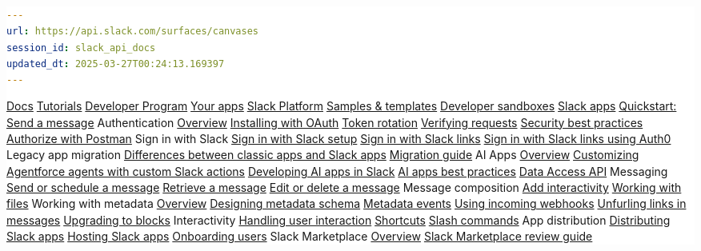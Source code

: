 ```yaml
---
url: https://api.slack.com/surfaces/canvases
session_id: slack_api_docs
updated_dt: 2025-03-27T00:24:13.169397
---
```

[](https://api.slack.com/)
[Docs](https://api.slack.com/docs)
[Tutorials](https://api.slack.com/tutorials)
[Developer Program](https://api.slack.com/developer-program)
[Your apps](https://api.slack.com/apps)
[Slack Platform](https://api.slack.com/docs)
[Samples & templates](https://api.slack.com/samples)
[Developer sandboxes](https://api.slack.com/docs/developer-sandbox)
[Slack apps](https://api.slack.com/start/apps/)
[Quickstart: Send a message](https://api.slack.com/quickstart)
Authentication
[Overview](https://api.slack.com/authentication)
[Installing with OAuth](https://api.slack.com/authentication/oauth-v2)
[Token rotation](https://api.slack.com/authentication/rotation)
[Verifying requests](https://api.slack.com/authentication/verifying-requests-from-slack)
[Security best practices](https://api.slack.com/authentication/best-practices)
[Authorize with Postman](https://api.slack.com/authentication/postman)
Sign in with Slack
[Sign in with Slack setup](https://api.slack.com/authentication/sign-in-with-slack)
[Sign in with Slack links](https://api.slack.com/authentication/sign-in-with-slack-links)
[Sign in with Slack links using Auth0](https://api.slack.com/authentication/configuring-siwsl)
Legacy app migration
[Differences between classic apps and Slack apps](https://api.slack.com/authentication/quickstart)
[Migration guide](https://api.slack.com/authentication/migration)
AI Apps
[Overview](https://api.slack.com/docs/apps/ai-apps-overview)
[Customizing Agentforce agents with custom Slack actions](https://api.slack.com/docs/apps/custom-slack-actions)
[Developing AI apps in Slack](https://api.slack.com/docs/apps/ai)
[AI apps best practices](https://api.slack.com/docs/apps/ai-best-practices)
[Data Access API](https://api.slack.com/docs/apps/data-access-api)
Messaging
[Send or schedule a message](https://api.slack.com/messaging/sending)
[Retrieve a message](https://api.slack.com/messaging/retrieving)
[Edit or delete a message](https://api.slack.com/messaging/modifying)
Message composition
[Add interactivity](https://api.slack.com/messaging/interactivity)
[Working with files](https://api.slack.com/messaging/files)
Working with metadata
[Overview](https://api.slack.com/metadata/using)
[Designing metadata schema](https://api.slack.com/reference/metadata)
[Metadata events](https://api.slack.com/events?query=metadata)
[Using incoming webhooks](https://api.slack.com/messaging/webhooks)
[Unfurling links in messages](https://api.slack.com/reference/messaging/link-unfurling)
[Upgrading to blocks](https://api.slack.com/messaging/attachments-to-blocks)
Interactivity
[Handling user interaction](https://api.slack.com/interactivity/handling)
[Shortcuts](https://api.slack.com/interactivity/shortcuts)
[Slash commands](https://api.slack.com/interactivity/slash-commands)
App distribution
[Distributing Slack apps](https://api.slack.com/distribution)
[Hosting Slack apps](https://api.slack.com/distribution/hosting)
[Onboarding users](https://api.slack.com/distribution/onboarding)
Slack Marketplace
[Overview](https://api.slack.com/slack-marketplace)
[Slack Marketplace review guide](https://api.slack.com/slack-marketplace/review-guide)